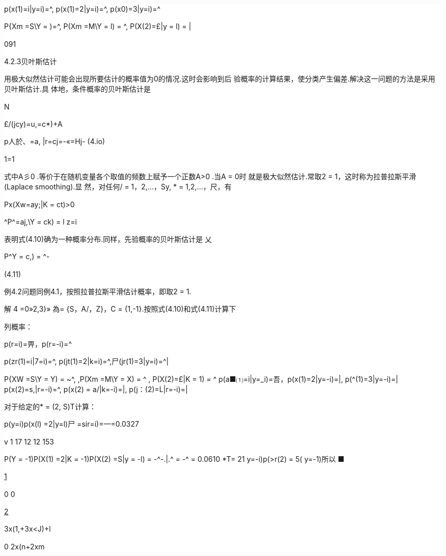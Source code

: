 p(x(1)=i|y=i)=^, p(x(1)=2|y=i)=^, p(x0)=3|y=i)=^

P{Xm =S\Y = \)=^, P(Xm =M\Y = l) = ^, P(X(2)=£|y = l) = |

091

4.2.3贝叶斯估计

用极大似然估计可能会出现所要估计的概率值为0的情况.这时会影响到后 验概率的计算结果，使分类产生偏差.解决这一问题的方法是采用贝叶斯估计.具 体地，条件概率的贝叶斯估计是

N

£/(jcy)=u,=c*)+A

p人於、=a, |r=cj=-«=Hj- (4.io)

1=1

式中A彡0 .等价于在随机变量各个取值的频数上赋予一个正数A>0 .当A = 0时 就是极大似然估计.常取2 = 1，这时称为拉普拉斯平滑(Laplace smoothing).显 然，对任何/ = 1，2,…，Sy, * = 1,2,…，尺，有

Px(Xw=ay;|K = ct)>0

^P^=aj,\Y = ck) = l z=i

表明式(4.10)确为一种概率分布.同样，先验概率的贝叶斯估计是 乂

P^Y = c,) = ^-

(4.11)



例4.2问题同例4.1，按照拉普拉斯平滑估计概率，即取2 = 1.

解 4 =0»2,3}» 為= {S，A/，Z}，C = {1,-1}.按照式(4.10)和式(4.11)计算下

列概率：

p(r=i)=畀，p(r=-i)=^

p(zr(1)=i|7=i)=^,    p(jt(1)=2|k=i)=^,尸(jr(1)=3|y=i)=^|

P{XW =S\Y = Y) = ~^, ,P(Xm =M\Y = X) = ^ , P(X(2)=£|K = 1) = ^ p(a■⑴=i|y=_i)=吾，p(x(1)=2|y=-i)=|, p(^(1)=3|y=-i)=| p(x(2)=s,|r=-i)=^, p(x(2) = a/|k=-i)=|, p(j：(2)=L|r=-i)=|

对于给定的* = (2, S)T计算：

p(y=i)p(x(l) =2|y=l)尸    =sir=i)=—=0.0327

v    1    17 12 12 153

P(Y = -1)P(X(1) =2|K = -1)P(X(2) =S|y = -l) = -^-.|.^ = -^ = 0.0610 *T= 21 y=-i)p(>r(2) = 5( y=-1)所以    ■

[1](#footnote1)

0    0

[2](#footnote2)

   3x(1,+3x<J)+l

0    2x(n+2xm
